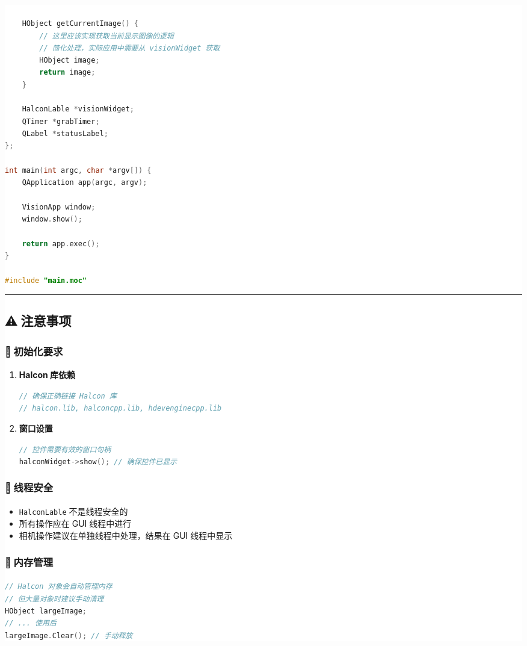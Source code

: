 ```cpp
    
    HObject getCurrentImage() {
        // 这里应该实现获取当前显示图像的逻辑
        // 简化处理，实际应用中需要从 visionWidget 获取
        HObject image;
        return image;
    }
    
    HalconLable *visionWidget;
    QTimer *grabTimer;
    QLabel *statusLabel;
};

int main(int argc, char *argv[]) {
    QApplication app(argc, argv);
    
    VisionApp window;
    window.show();
    
    return app.exec();
}

#include "main.moc"
```

---

## ⚠️ 注意事项

### 🔧 初始化要求

1. **Halcon 库依赖**
   ```cpp
   // 确保正确链接 Halcon 库
   // halcon.lib, halconcpp.lib, hdevenginecpp.lib
   ```

2. **窗口设置**
   ```cpp
   // 控件需要有效的窗口句柄
   halconWidget->show(); // 确保控件已显示
   ```

### 🚨 线程安全

- `HalconLable` 不是线程安全的
- 所有操作应在 GUI 线程中进行
- 相机操作建议在单独线程中处理，结果在 GUI 线程中显示

### 💾 内存管理

```cpp
// Halcon 对象会自动管理内存
// 但大量对象时建议手动清理
HObject largeImage;
// ... 使用后
largeImage.Clear(); // 手动释放
```
